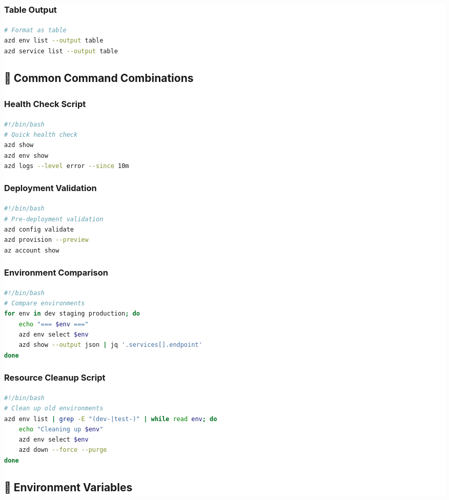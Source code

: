 ### Table Output
```bash
# Format as table
azd env list --output table
azd service list --output table
```

## 🔧 Common Command Combinations

### Health Check Script
```bash
#!/bin/bash
# Quick health check
azd show
azd env show
azd logs --level error --since 10m
```

### Deployment Validation
```bash
#!/bin/bash
# Pre-deployment validation
azd config validate
azd provision --preview
az account show
```

### Environment Comparison
```bash
#!/bin/bash
# Compare environments
for env in dev staging production; do
    echo "=== $env ==="
    azd env select $env
    azd show --output json | jq '.services[].endpoint'
done
```

### Resource Cleanup Script
```bash
#!/bin/bash
# Clean up old environments
azd env list | grep -E "(dev-|test-)" | while read env; do
    echo "Cleaning up $env"
    azd env select $env
    azd down --force --purge
done
```

## 📝 Environment Variables

